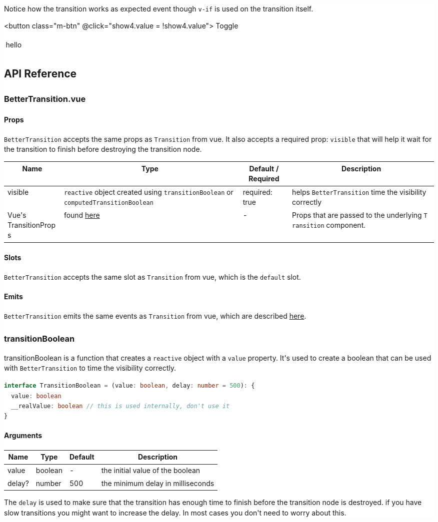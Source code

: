 Notice how the transition works as expected event though `v-if` is used on the transition itself.

<button class="m-btn" @click="show4.value = !show4.value"> Toggle </button>
<BetterTransition v-if='show4.value' :visible='show4'>

  <p style="padding: 0.25rem" v-if="show">hello</p>
</BetterTransition>

## API Reference

### BetterTransition.vue

#### Props

`BetterTransition` accepts the same props as `Transition` from vue. It also accepts a required prop: `visible` that will help it wait for the transition to finish before destroying the transition node.

| Name                  | Type                                                                               | Default / Required | Description                                                     |
| --------------------- | ---------------------------------------------------------------------------------- | ------------------ | --------------------------------------------------------------- |
| visible               | `reactive` object created using `transitionBoolean` or `computedTransitionBoolean` | required: true     | helps `BetterTransition` time the visibility correctly          |
| Vue's TransitionProps | found [here](https://v3.vuejs.org/api/built-in-components.html#transition-props)   | -                  | Props that are passed to the underlying `Transition` component. |

#### Slots

`BetterTransition` accepts the same slot as `Transition` from vue, which is the `default` slot.

#### Emits

`BetterTransition` emits the same events as `Transition` from vue, which are described [here](https://vuejs.org/api/built-in-components.html#transition).

### transitionBoolean

transitionBoolean is a function that creates a `reactive` object with a `value` property. It's used to create a boolean that can be used with `BetterTransition` to time the visibility correctly.

```ts
interface TransitionBoolean = (value: boolean, delay: number = 500): {
  value: boolean
  __realValue: boolean // this is used internally, don't use it
}
```

#### Arguments

| Name   | Type    | Default | Description                       |
| ------ | ------- | ------- | --------------------------------- |
| value  | boolean | -       | the initial value of the boolean  |
| delay? | number  | 500     | the minimum delay in milliseconds |

The `delay` is used to make sure that the transition has enough time to finish before the transition node is destroyed. if you have slow transitions you might want to increase the delay. In most cases you don't need to worry about this.
